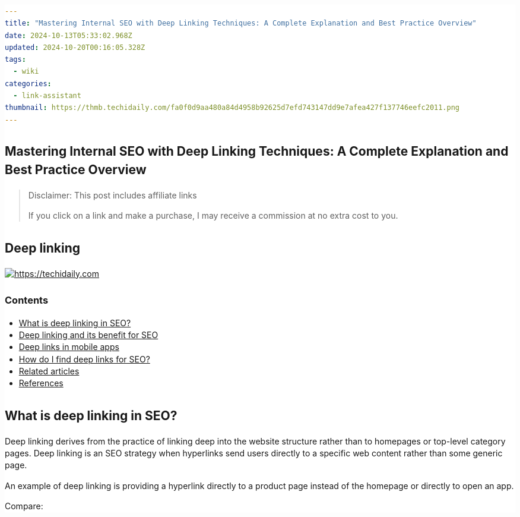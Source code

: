 ```yaml
---
title: "Mastering Internal SEO with Deep Linking Techniques: A Complete Explanation and Best Practice Overview"
date: 2024-10-13T05:33:02.968Z
updated: 2024-10-20T00:16:05.328Z
tags:
  - wiki
categories:
  - link-assistant
thumbnail: https://thmb.techidaily.com/fa0f0d9aa480a84d4958b92625d7efd743147dd9e7afea427f137746eefc2011.png
---
```


## Mastering Internal SEO with Deep Linking Techniques: A Complete Explanation and Best Practice Overview

>  Disclaimer: This post includes affiliate links
>
>  If you click on a link and make a purchase, I may receive a commission at no extra cost to you.
>

## Deep linking


<a href="https://aligracehair.sjv.io/c/5597632/2135403/19272" target="_top" id="2135403">
  <img src="//a.impactradius-go.com/display-ad/19272-2135403" border="0" alt="https://techidaily.com" width="392" height="72"/>
</a>
<img height="0" width="0" src="https://aligracehair.sjv.io/i/5597632/2135403/19272" style="position:absolute;visibility:hidden;" border="0" />


### Contents

* [What is deep linking in SEO?](https://tools.techidaily.com/link-assistant/products/)
* [Deep linking and its benefit for SEO](https://tools.techidaily.com/link-assistant/products/)
* [Deep links in mobile apps](https://tools.techidaily.com/link-assistant/products/)
* [How do I find deep links for SEO?](https://tools.techidaily.com/link-assistant/products/)
* [Related articles](https://tools.techidaily.com/link-assistant/products/)
* [References](https://tools.techidaily.com/link-assistant/products/)

## What is deep linking in SEO?

Deep linking derives from the practice of linking deep into the website structure rather than to homepages or top-level category pages. Deep linking is an SEO strategy when hyperlinks send users directly to a specific web content rather than some generic page. 

An example of deep linking is providing a hyperlink directly to a product page instead of the homepage or directly to open an app.

Compare:
